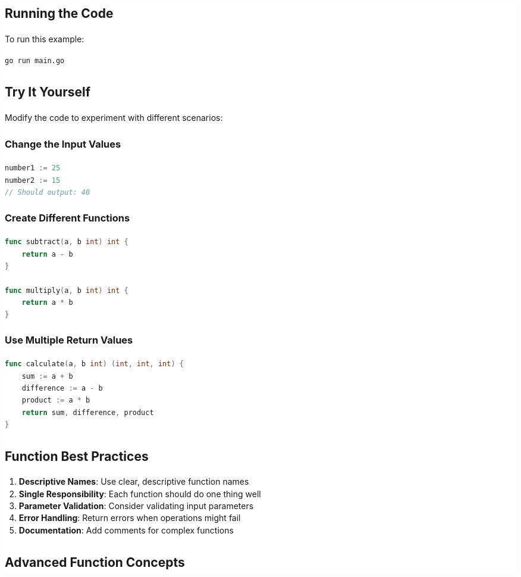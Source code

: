 ## Running the Code

To run this example:

```bash
go run main.go
```

## Try It Yourself

Modify the code to experiment with different scenarios:

### Change the Input Values

```go
number1 := 25
number2 := 15
// Should output: 40
```

### Create Different Functions

```go
func subtract(a, b int) int {
    return a - b
}

func multiply(a, b int) int {
    return a * b
}
```

### Use Multiple Return Values

```go
func calculate(a, b int) (int, int, int) {
    sum := a + b
    difference := a - b
    product := a * b
    return sum, difference, product
}
```

## Function Best Practices

1. **Descriptive Names**: Use clear, descriptive function names
2. **Single Responsibility**: Each function should do one thing well
3. **Parameter Validation**: Consider validating input parameters
4. **Error Handling**: Return errors when operations might fail
5. **Documentation**: Add comments for complex functions

## Advanced Function Concepts
